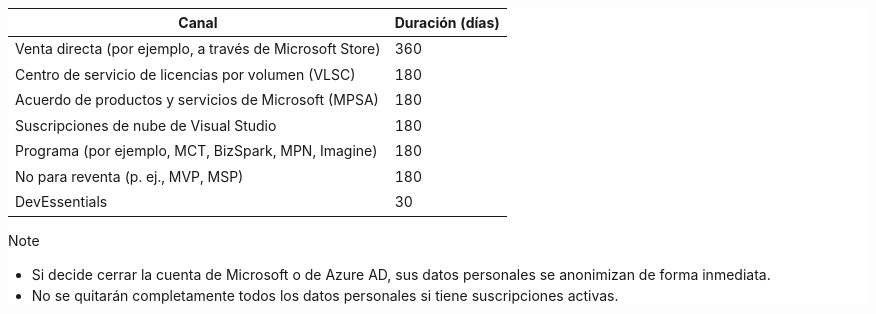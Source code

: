 | Canal                                                | Duración (días) |
|--------------------------------------------------------|-----------------|
|    Venta directa (por ejemplo, a través de Microsoft Store)               |    360          |
|    Centro de servicio de licencias por volumen (VLSC)              |    180          |
|    Acuerdo de productos y servicios de Microsoft (MPSA)    |    180          |
|    Suscripciones de nube de Visual Studio                   |    180          |
|    Programa (por ejemplo, MCT, BizSpark, MPN, Imagine)          |    180          |
|    No para reventa (p. ej., MVP, MSP)                      |    180          |
|    DevEssentials                                       |    30           |

> [!NOTE]
> - Si decide cerrar la cuenta de Microsoft o de Azure AD, sus datos personales se anonimizan de forma inmediata.  
> - No se quitarán completamente todos los datos personales si tiene suscripciones activas. 
